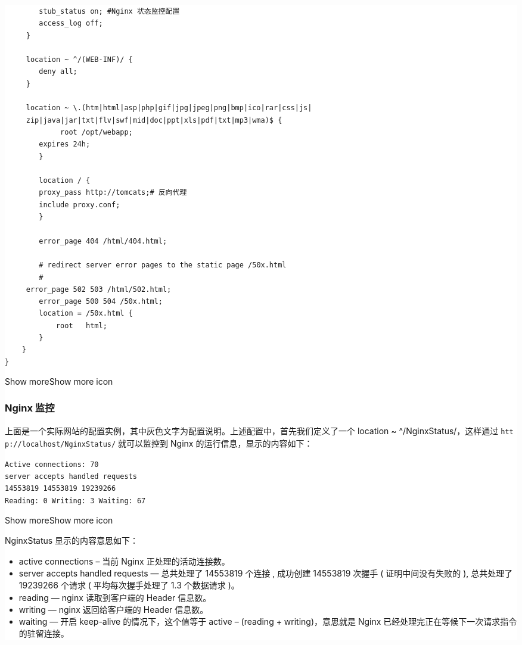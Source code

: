```
        stub_status on; #Nginx 状态监控配置
        access_log off;
     }

     location ~ ^/(WEB-INF)/ {
        deny all;
     }

     location ~ \.(htm|html|asp|php|gif|jpg|jpeg|png|bmp|ico|rar|css|js|
     zip|java|jar|txt|flv|swf|mid|doc|ppt|xls|pdf|txt|mp3|wma)$ {
             root /opt/webapp;
        expires 24h;
        }

        location / {
        proxy_pass http://tomcats;# 反向代理
        include proxy.conf;
        }

        error_page 404 /html/404.html;

        # redirect server error pages to the static page /50x.html
        #
     error_page 502 503 /html/502.html;
        error_page 500 504 /50x.html;
        location = /50x.html {
            root   html;
        }
    }
}

```

Show moreShow more icon

### Nginx 监控

上面是一个实际网站的配置实例，其中灰色文字为配置说明。上述配置中，首先我们定义了一个 location ~ ^/NginxStatus/，这样通过 `http://localhost/NginxStatus/` 就可以监控到 Nginx 的运行信息，显示的内容如下：

```
Active connections: 70
server accepts handled requests
14553819 14553819 19239266
Reading: 0 Writing: 3 Waiting: 67

```

Show moreShow more icon

NginxStatus 显示的内容意思如下：

- active connections – 当前 Nginx 正处理的活动连接数。
- server accepts handled requests — 总共处理了 14553819 个连接 , 成功创建 14553819 次握手 ( 证明中间没有失败的 ), 总共处理了 19239266 个请求 ( 平均每次握手处理了 1.3 个数据请求 )。
- reading — nginx 读取到客户端的 Header 信息数。
- writing — nginx 返回给客户端的 Header 信息数。
- waiting — 开启 keep-alive 的情况下，这个值等于 active – (reading + writing)，意思就是 Nginx 已经处理完正在等候下一次请求指令的驻留连接。
